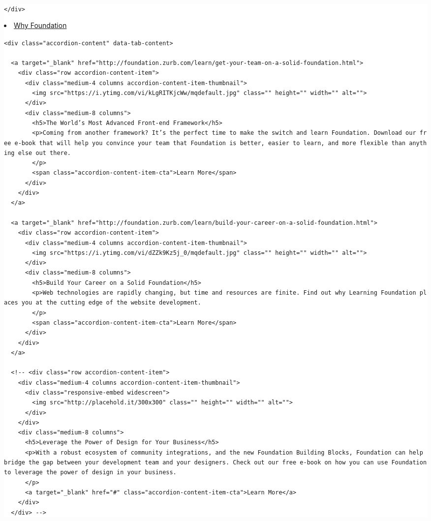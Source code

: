     </div>
  </li>

  <li class="accordion-item welcome-accordion-item" data-accordion-item>
    <a href="#" class="accordion-title">Why Foundation</a>

    <div class="accordion-content" data-tab-content>

      <a target="_blank" href="http://foundation.zurb.com/learn/get-your-team-on-a-solid-foundation.html">
        <div class="row accordion-content-item">
          <div class="medium-4 columns accordion-content-item-thumbnail">
            <img src="https://i.ytimg.com/vi/kLgRITKjcWw/mqdefault.jpg" class="" height="" width="" alt="">
          </div>
          <div class="medium-8 columns">
            <h5>The World’s Most Advanced Front-end Framework</h5>
            <p>Coming from another framework? It’s the perfect time to make the switch and learn Foundation. Download our free e-book that will help you convince your team that Foundation is better, easier to learn, and more flexible than anything else out there.
            </p>
            <span class="accordion-content-item-cta">Learn More</span>
          </div>
        </div>
      </a>

      <a target="_blank" href="http://foundation.zurb.com/learn/build-your-career-on-a-solid-foundation.html">
        <div class="row accordion-content-item">
          <div class="medium-4 columns accordion-content-item-thumbnail">
            <img src="https://i.ytimg.com/vi/dZZk9Kz5j_0/mqdefault.jpg" class="" height="" width="" alt="">
          </div>
          <div class="medium-8 columns">
            <h5>Build Your Career on a Solid Foundation</h5>
            <p>Web technologies are rapidly changing, but time and resources are finite. Find out why Learning Foundation places you at the cutting edge of the website development.
            </p>
            <span class="accordion-content-item-cta">Learn More</span>
          </div>
        </div>
      </a>

      <!-- <div class="row accordion-content-item">
        <div class="medium-4 columns accordion-content-item-thumbnail">
          <div class="responsive-embed widescreen">
            <img src="http://placehold.it/300x300" class="" height="" width="" alt="">
          </div>
        </div>
        <div class="medium-8 columns">
          <h5>Leverage the Power of Design for Your Business</h5>
          <p>With a robust ecosystem of community integrations, and the new Foundation Building Blocks, Foundation can help bridge the gap between your development team and your designers. Check out our free e-book on how you can use Foundation to leverage the power of design in your business.
          </p>
          <a target="_blank" href="#" class="accordion-content-item-cta">Learn More</a>
        </div>
      </div> -->
